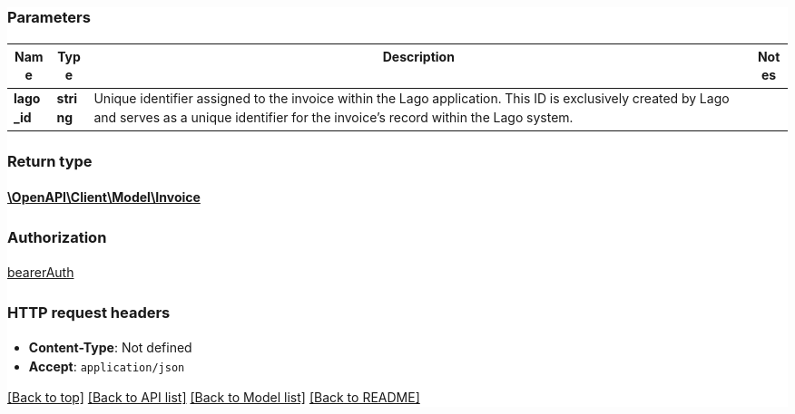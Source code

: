 
### Parameters

| Name | Type | Description  | Notes |
| ------------- | ------------- | ------------- | ------------- |
| **lago_id** | **string**| Unique identifier assigned to the invoice within the Lago application. This ID is exclusively created by Lago and serves as a unique identifier for the invoice’s record within the Lago system. | |

### Return type

[**\OpenAPI\Client\Model\Invoice**](../Model/Invoice.md)

### Authorization

[bearerAuth](../../README.md#bearerAuth)

### HTTP request headers

- **Content-Type**: Not defined
- **Accept**: `application/json`

[[Back to top]](#) [[Back to API list]](../../README.md#endpoints)
[[Back to Model list]](../../README.md#models)
[[Back to README]](../../README.md)

